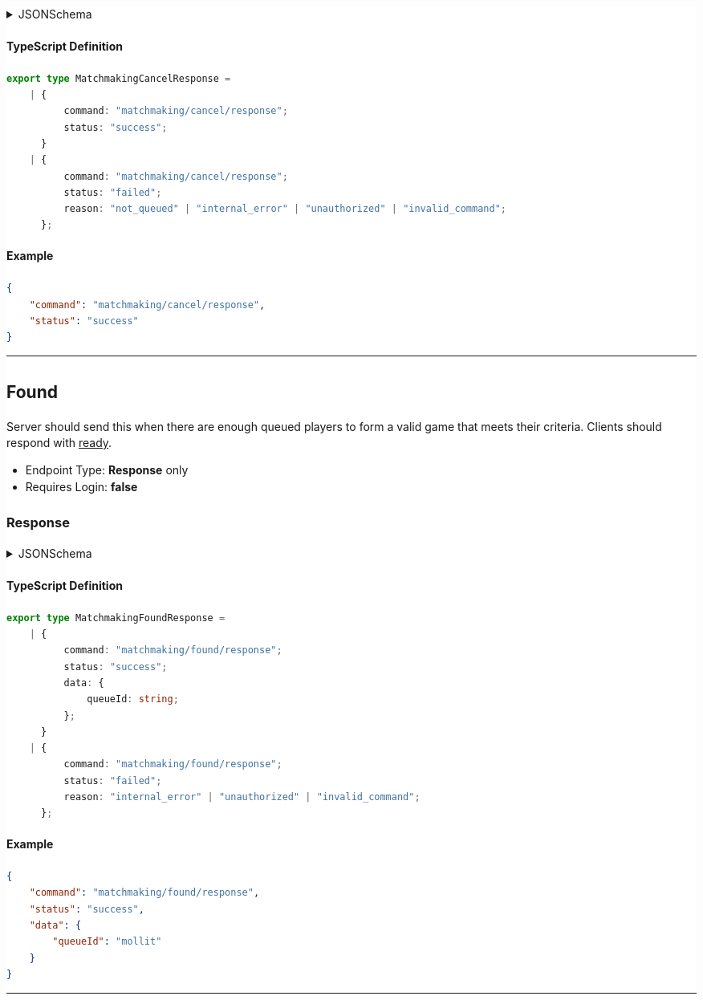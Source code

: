 <details><summary>JSONSchema</summary></details>

#### TypeScript Definition
```ts
export type MatchmakingCancelResponse =
    | {
          command: "matchmaking/cancel/response";
          status: "success";
      }
    | {
          command: "matchmaking/cancel/response";
          status: "failed";
          reason: "not_queued" | "internal_error" | "unauthorized" | "invalid_command";
      };

```
#### Example
```json
{
    "command": "matchmaking/cancel/response",
    "status": "success"
}
```
---

## Found

Server should send this when there are enough queued players to form a valid game that meets their criteria. Clients should respond with [ready](#ready).

- Endpoint Type: **Response** only
- Requires Login: **false**
### Response

<details><summary>JSONSchema</summary></details>

#### TypeScript Definition
```ts
export type MatchmakingFoundResponse =
    | {
          command: "matchmaking/found/response";
          status: "success";
          data: {
              queueId: string;
          };
      }
    | {
          command: "matchmaking/found/response";
          status: "failed";
          reason: "internal_error" | "unauthorized" | "invalid_command";
      };

```
#### Example
```json
{
    "command": "matchmaking/found/response",
    "status": "success",
    "data": {
        "queueId": "mollit"
    }
}
```
---